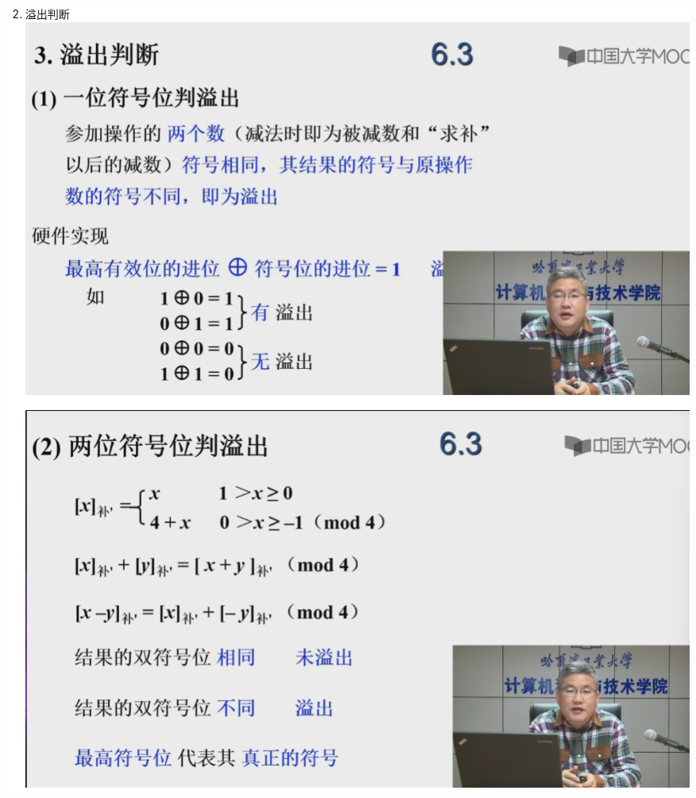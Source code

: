 2. 溢出判断
   ![溢出判断方法1：异或](img/chapter6/chapter6-25.png)

   ![溢出判断方法2：双符号位](img/chapter6/chapter6-26.png)

